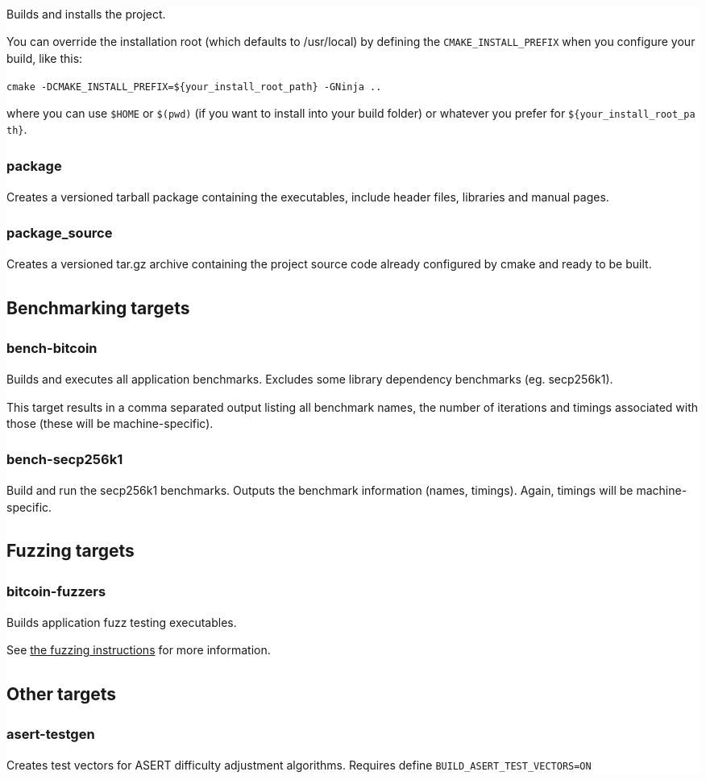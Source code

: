 Builds and installs the project.

You can override the installation root (which defaults to /usr/local) by defining the `CMAKE_INSTALL_PREFIX` when you configure your build, like this:

    cmake -DCMAKE_INSTALL_PREFIX=${your_install_root_path} -GNinja ..

where you can use `$HOME` or `$(pwd)` (if you want to install into your build folder) or whatever you prefer for `${your_install_root_path}`.

### package

Creates a versioned tarball package containing the executables, include header files, libraries and manual pages.

### package_source

Creates a versioned tar.gz archive containing the project source code already configured by cmake and ready to be built.


## Benchmarking targets

### bench-bitcoin

Builds and executes all application benchmarks. Excludes some library dependency benchmarks (eg. secp256k1).

This target results in a comma separated output listing all benchmark names, the number of iterations and timings associated with those (these will be machine-specific).

### bench-secp256k1

Build and run the secp256k1 benchmarks.
Outputs the benchmark information (names, timings).
Again, timings will be machine-specific.



## Fuzzing targets

### bitcoin-fuzzers

Builds application fuzz testing executables.

See [the fuzzing instructions](fuzzing.md) for more information.

## Other targets

### asert-testgen

Creates test vectors for ASERT difficulty adjustment algorithms. Requires
define `BUILD_ASERT_TEST_VECTORS=ON`

